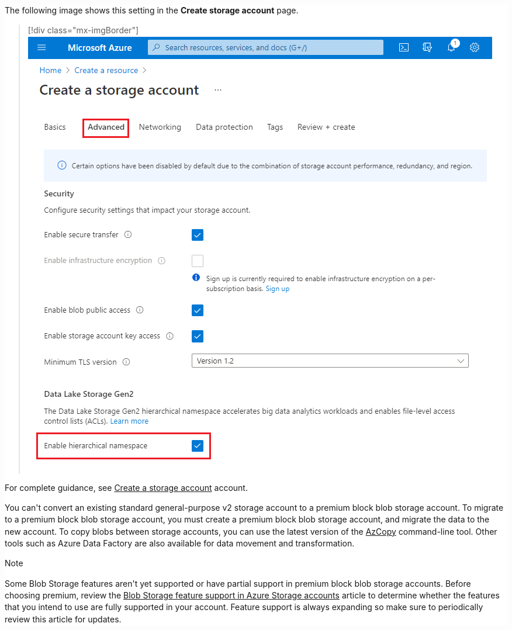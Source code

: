 The following image shows this setting in the **Create storage account** page.

> [!div class="mx-imgBorder"]
> ![Hierarchical namespace setting](./media/create-data-lake-storage-account/hierarchical-namespace-feature.png)

For complete guidance, see [Create a storage account](../common/storage-account-create.md) account.

You can't convert an existing standard general-purpose v2 storage account to a premium block blob storage account. To migrate to a premium block blob storage account, you must create a premium block blob storage account, and migrate the data to the new account. To copy blobs between storage accounts, you can use the latest version of the [AzCopy](../common/storage-use-azcopy-v10.md#transfer-data) command-line tool. Other tools such as Azure Data Factory are also available for data movement and transformation.

> [!NOTE]
> Some Blob Storage features aren't yet supported or have partial support in premium block blob storage accounts. Before choosing premium, review the [Blob Storage feature support in Azure Storage accounts](storage-feature-support-in-storage-accounts.md) article to determine whether the features that you intend to use are fully supported in your account. Feature support is always expanding so make sure to periodically review this article for updates.
